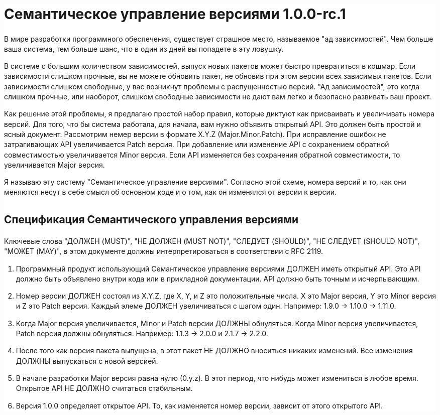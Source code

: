 Семантическое управление версиями 1.0.0-rc.1
==============================

В мире разработки программного обеспечения, существует страшное место,
называемое "ад зависимостей". Чем больше ваша система, тем больше шанс, что
в один из дней вы попадете в эту ловушку.

В системе с большим количеством зависимостей, выпуск новых пакетов может быстро
превратиться в кошмар. Если зависимости слишком прочные, вы не можете обновить
пакет, не обновив при этом версии всех зависимых пакетов. Если зависимости
слишком свободные, у вас возникнут проблемы с распущенностью версий. 
"Ад зависимостей", это когда слишком прочные, или наоборот, слишком свободные
зависимости не дают вам легко и безопасно развивать ваш проект.

Как решение этой проблемы, я предлагаю простой набор правил, которые диктуют
как присваивать и увеличивать номера версий. Для того, что бы система
работала, для начала, вам нужно объявить открытый API. Это должен быть
простой и ясный документ. Рассмотрим немер версии в формате X.Y.Z (Major.Minor.Patch).
При исправление ошибок не затрагивающих API увеличивается Patch версия. При
добавление или изменение API с сохранением обратной совместимостью увеличивается 
Minor версия. Если API изменяется без сохранения обратной совместимости, то 
увеличивается Major версия.

Я называю эту систему "Семантическое управление версиями". Согласно этой схеме, номера
версий и то, как они меняются несут в себе смысл об основном коде и о том, как
он изменялся от версии к версии.

Спецификация Семантического управления версиями
------------------------------------------

Ключевые слова "ДОЛЖЕН (MUST)", "НЕ ДОЛЖЕН (MUST NOT)", "СЛЕДУЕТ (SHOULD)", 
"НЕ СЛЕДУЕТ (SHOULD NOT)", "МОЖЕТ (MAY)", в этом документе должны 
интерпретироваться в соответствии с RFC 2119.

1. Программный продукт использующий Семантическое управление версиями
ДОЛЖЕН иметь открытый API. Это API должно быть объявлено внутри кода
или в прикладной документации. API должно быть точным и исчерпывающим.

2. Номер версии ДОЛЖЕН состоял из X.Y.Z, где X, Y, и Z это
положительные числа. X это Major версия, Y это Minor версия и Z это Patch
версия. Каждый элеме ДОЛЖЕН увеличиваться с шагом один.
Например: 1.9.0 -> 1.10.0 -> 1.11.0.

3. Когда Major версия увеличивается, Minor и Patch версии ДОЛЖНЫ обнуляться.
Когда Minor версия увеличивается, Patch версия должны обнуляться. 
Например: 1.1.3 -> 2.0.0 и 2.1.7 -> 2.2.0.

4. После того как версия пакета выпущена, в этот пакет НЕ ДОЛЖНО вноситься
никаких изменений. Все изменения ДОЛЖНЫ выпускаться с новой версией.

5. В начале разработки Major версия равна нулю (0.y.z). В этот период, 
что нибудь может измениться в любое время. Открытое API НЕ ДОЛЖНО считаться 
стабильным.

6. Версия 1.0.0 определяет открытое API. То, как изменяется номер версии, 
зависит от этого открытого API.
